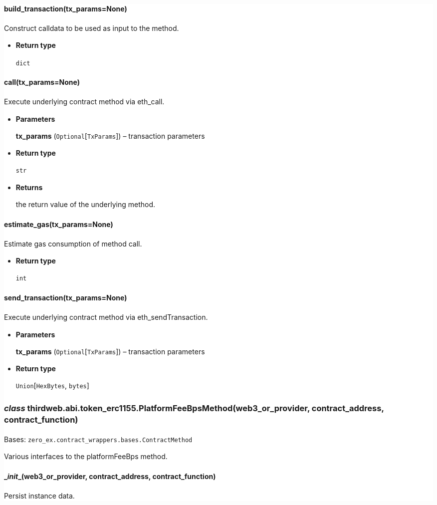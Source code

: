 
#### build_transaction(tx_params=None)
Construct calldata to be used as input to the method.


* **Return type**

    `dict`



#### call(tx_params=None)
Execute underlying contract method via eth_call.


* **Parameters**

    **tx_params** (`Optional`[`TxParams`]) – transaction parameters



* **Return type**

    `str`



* **Returns**

    the return value of the underlying method.



#### estimate_gas(tx_params=None)
Estimate gas consumption of method call.


* **Return type**

    `int`



#### send_transaction(tx_params=None)
Execute underlying contract method via eth_sendTransaction.


* **Parameters**

    **tx_params** (`Optional`[`TxParams`]) – transaction parameters



* **Return type**

    `Union`[`HexBytes`, `bytes`]



### _class_ thirdweb.abi.token_erc1155.PlatformFeeBpsMethod(web3_or_provider, contract_address, contract_function)
Bases: `zero_ex.contract_wrappers.bases.ContractMethod`

Various interfaces to the platformFeeBps method.


#### \__init__(web3_or_provider, contract_address, contract_function)
Persist instance data.
